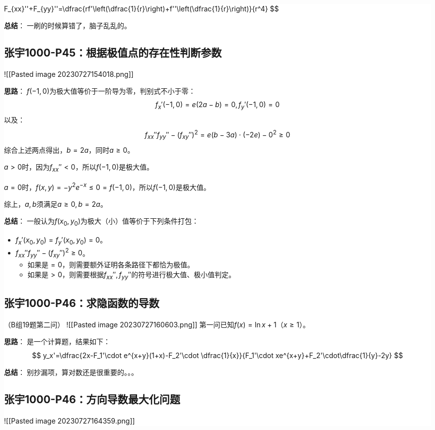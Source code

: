 F_{xx}''+F_{yy}''=\dfrac{rf'\left(\dfrac{1}{r}\right)+f''\left(\dfrac{1}{r}\right)}{r^4}
$$

**总结**：
一刷的时候算错了，脑子乱乱的。

## 张宇1000-P45：根据极值点的存在性判断参数

![[Pasted image 20230727154018.png]]

**思路**：
$f(-1,0)$为极大值等价于一阶导为零，判别式不小于零：
$$
f_x'(-1,0)=e(2a-b)=0,f_y'(-1,0)=0
$$
以及：
$$
f_{xx}''f_{yy}''-(f_{xy}'')^2=e(b-3a)\cdot (-2e)-0^2\ge 0
$$
综合上述两点得出，$b=2a$，同时$a\ge 0$。

$a>0$时，因为$f_{xx}''<0$，所以$f(-1,0)$是极大值。

$a=0$时，$f(x,y)=-y^2e^{-x}\le 0=f(-1,0)$，所以$f(-1,0)$是极大值。

综上，$a,b$须满足$a\ge 0,b=2a$。

**总结**：
一般认为$f(x_0,y_0)$为极大（小）值等价于下列条件打包：
- $f_x'(x_0,y_0)=f_y'(x_0,y_0)=0$。
- $f_{xx}''f_{yy}''-(f_{xy}'')^2\ge 0$。
	- 如果是$=0$，则需要额外证明各条路径下都恰为极值。
	- 如果是$>0$，则需要根据$f_{xx}'',f_{yy}''$的符号进行极大值、极小值判定。

## 张宇1000-P46：求隐函数的导数

（B组19题第二问）
![[Pasted image 20230727160603.png]]
第一问已知$f(x)=\ln x+1$（$x\ge 1$）。

**思路**：
是一个计算题，结果如下：
$$
y_x'=\dfrac{2x-F_1'\cdot e^{x+y}(1+x)-F_2'\cdot \dfrac{1}{x}}{F_1'\cdot xe^{x+y}+F_2'\cdot\dfrac{1}{y}-2y}
$$

**总结**：
别抄漏项，算对数还是很重要的。。。

## 张宇1000-P46：方向导数最大化问题

![[Pasted image 20230727164359.png]]
